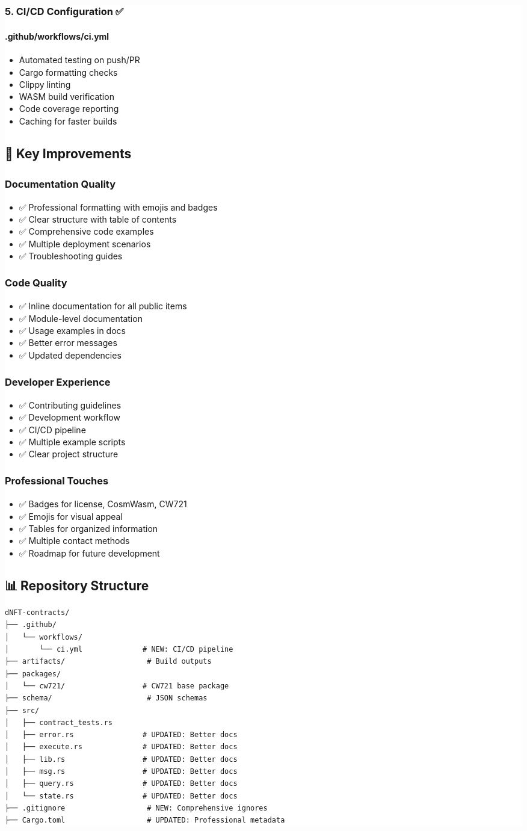### 5. CI/CD Configuration ✅

#### .github/workflows/ci.yml
- Automated testing on push/PR
- Cargo formatting checks
- Clippy linting
- WASM build verification
- Code coverage reporting
- Caching for faster builds

## 🎨 Key Improvements

### Documentation Quality
- ✅ Professional formatting with emojis and badges
- ✅ Clear structure with table of contents
- ✅ Comprehensive code examples
- ✅ Multiple deployment scenarios
- ✅ Troubleshooting guides

### Code Quality
- ✅ Inline documentation for all public items
- ✅ Module-level documentation
- ✅ Usage examples in docs
- ✅ Better error messages
- ✅ Updated dependencies

### Developer Experience
- ✅ Contributing guidelines
- ✅ Development workflow
- ✅ CI/CD pipeline
- ✅ Multiple example scripts
- ✅ Clear project structure

### Professional Touches
- ✅ Badges for license, CosmWasm, CW721
- ✅ Emojis for visual appeal
- ✅ Tables for organized information
- ✅ Multiple contact methods
- ✅ Roadmap for future development

## 📊 Repository Structure

```
dNFT-contracts/
├── .github/
│   └── workflows/
│       └── ci.yml              # NEW: CI/CD pipeline
├── artifacts/                   # Build outputs
├── packages/
│   └── cw721/                  # CW721 base package
├── schema/                      # JSON schemas
├── src/
│   ├── contract_tests.rs
│   ├── error.rs                # UPDATED: Better docs
│   ├── execute.rs              # UPDATED: Better docs
│   ├── lib.rs                  # UPDATED: Better docs
│   ├── msg.rs                  # UPDATED: Better docs
│   ├── query.rs                # UPDATED: Better docs
│   └── state.rs                # UPDATED: Better docs
├── .gitignore                   # NEW: Comprehensive ignores
├── Cargo.toml                   # UPDATED: Professional metadata
```